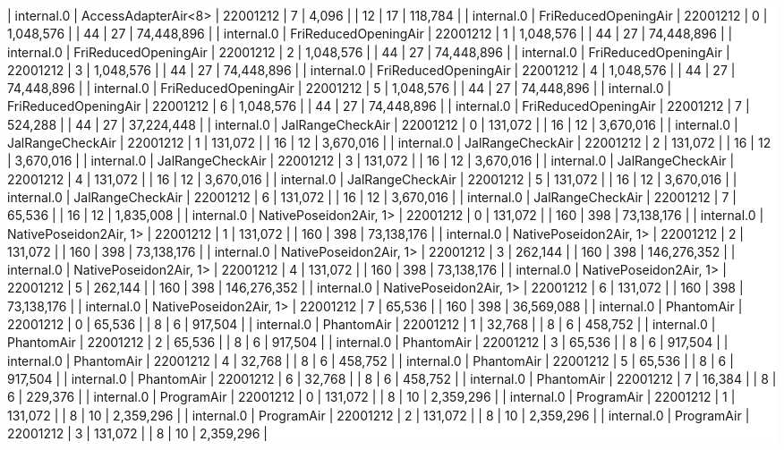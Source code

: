 | internal.0 | AccessAdapterAir<8> | 22001212 | 7 | 4,096 |  | 12 | 17 | 118,784 | 
| internal.0 | FriReducedOpeningAir | 22001212 | 0 | 1,048,576 |  | 44 | 27 | 74,448,896 | 
| internal.0 | FriReducedOpeningAir | 22001212 | 1 | 1,048,576 |  | 44 | 27 | 74,448,896 | 
| internal.0 | FriReducedOpeningAir | 22001212 | 2 | 1,048,576 |  | 44 | 27 | 74,448,896 | 
| internal.0 | FriReducedOpeningAir | 22001212 | 3 | 1,048,576 |  | 44 | 27 | 74,448,896 | 
| internal.0 | FriReducedOpeningAir | 22001212 | 4 | 1,048,576 |  | 44 | 27 | 74,448,896 | 
| internal.0 | FriReducedOpeningAir | 22001212 | 5 | 1,048,576 |  | 44 | 27 | 74,448,896 | 
| internal.0 | FriReducedOpeningAir | 22001212 | 6 | 1,048,576 |  | 44 | 27 | 74,448,896 | 
| internal.0 | FriReducedOpeningAir | 22001212 | 7 | 524,288 |  | 44 | 27 | 37,224,448 | 
| internal.0 | JalRangeCheckAir | 22001212 | 0 | 131,072 |  | 16 | 12 | 3,670,016 | 
| internal.0 | JalRangeCheckAir | 22001212 | 1 | 131,072 |  | 16 | 12 | 3,670,016 | 
| internal.0 | JalRangeCheckAir | 22001212 | 2 | 131,072 |  | 16 | 12 | 3,670,016 | 
| internal.0 | JalRangeCheckAir | 22001212 | 3 | 131,072 |  | 16 | 12 | 3,670,016 | 
| internal.0 | JalRangeCheckAir | 22001212 | 4 | 131,072 |  | 16 | 12 | 3,670,016 | 
| internal.0 | JalRangeCheckAir | 22001212 | 5 | 131,072 |  | 16 | 12 | 3,670,016 | 
| internal.0 | JalRangeCheckAir | 22001212 | 6 | 131,072 |  | 16 | 12 | 3,670,016 | 
| internal.0 | JalRangeCheckAir | 22001212 | 7 | 65,536 |  | 16 | 12 | 1,835,008 | 
| internal.0 | NativePoseidon2Air<BabyBearParameters>, 1> | 22001212 | 0 | 131,072 |  | 160 | 398 | 73,138,176 | 
| internal.0 | NativePoseidon2Air<BabyBearParameters>, 1> | 22001212 | 1 | 131,072 |  | 160 | 398 | 73,138,176 | 
| internal.0 | NativePoseidon2Air<BabyBearParameters>, 1> | 22001212 | 2 | 131,072 |  | 160 | 398 | 73,138,176 | 
| internal.0 | NativePoseidon2Air<BabyBearParameters>, 1> | 22001212 | 3 | 262,144 |  | 160 | 398 | 146,276,352 | 
| internal.0 | NativePoseidon2Air<BabyBearParameters>, 1> | 22001212 | 4 | 131,072 |  | 160 | 398 | 73,138,176 | 
| internal.0 | NativePoseidon2Air<BabyBearParameters>, 1> | 22001212 | 5 | 262,144 |  | 160 | 398 | 146,276,352 | 
| internal.0 | NativePoseidon2Air<BabyBearParameters>, 1> | 22001212 | 6 | 131,072 |  | 160 | 398 | 73,138,176 | 
| internal.0 | NativePoseidon2Air<BabyBearParameters>, 1> | 22001212 | 7 | 65,536 |  | 160 | 398 | 36,569,088 | 
| internal.0 | PhantomAir | 22001212 | 0 | 65,536 |  | 8 | 6 | 917,504 | 
| internal.0 | PhantomAir | 22001212 | 1 | 32,768 |  | 8 | 6 | 458,752 | 
| internal.0 | PhantomAir | 22001212 | 2 | 65,536 |  | 8 | 6 | 917,504 | 
| internal.0 | PhantomAir | 22001212 | 3 | 65,536 |  | 8 | 6 | 917,504 | 
| internal.0 | PhantomAir | 22001212 | 4 | 32,768 |  | 8 | 6 | 458,752 | 
| internal.0 | PhantomAir | 22001212 | 5 | 65,536 |  | 8 | 6 | 917,504 | 
| internal.0 | PhantomAir | 22001212 | 6 | 32,768 |  | 8 | 6 | 458,752 | 
| internal.0 | PhantomAir | 22001212 | 7 | 16,384 |  | 8 | 6 | 229,376 | 
| internal.0 | ProgramAir | 22001212 | 0 | 131,072 |  | 8 | 10 | 2,359,296 | 
| internal.0 | ProgramAir | 22001212 | 1 | 131,072 |  | 8 | 10 | 2,359,296 | 
| internal.0 | ProgramAir | 22001212 | 2 | 131,072 |  | 8 | 10 | 2,359,296 | 
| internal.0 | ProgramAir | 22001212 | 3 | 131,072 |  | 8 | 10 | 2,359,296 | 